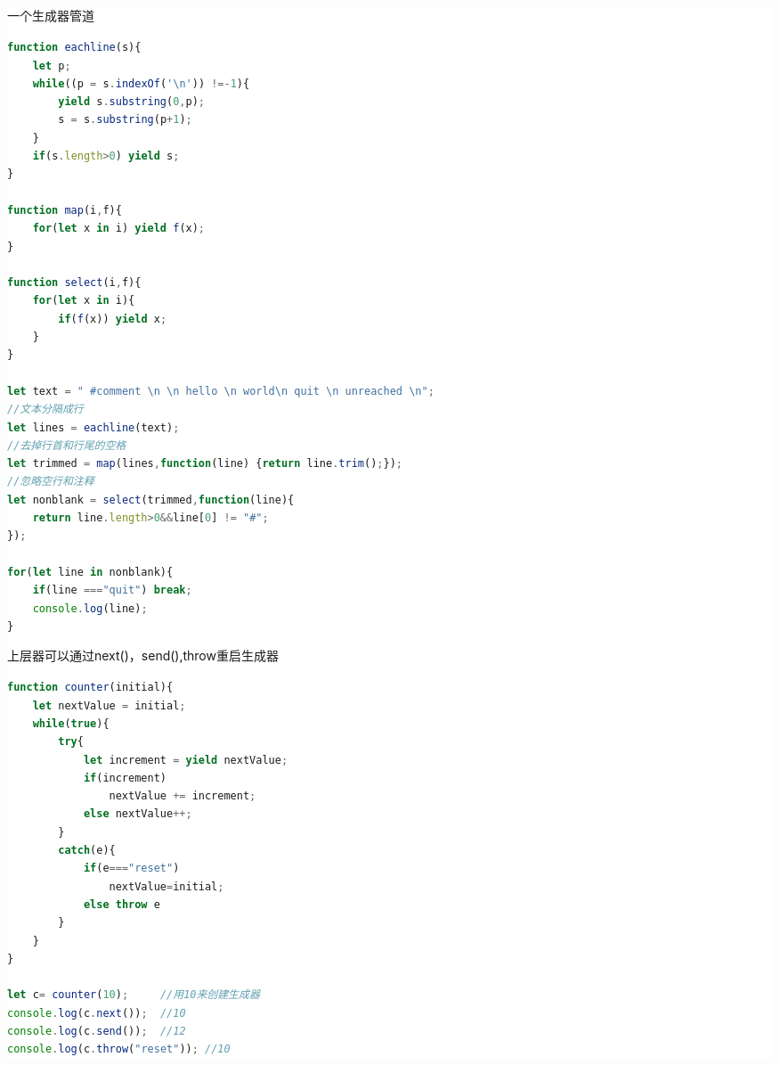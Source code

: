 一个生成器管道

```js
function eachline(s){
    let p;
    while((p = s.indexOf('\n')) !=-1){
        yield s.substring(0,p);
        s = s.substring(p+1);
    }
    if(s.length>0) yield s;
}

function map(i,f){
    for(let x in i) yield f(x);
}

function select(i,f){
    for(let x in i){
        if(f(x)) yield x;
    }
}

let text = " #comment \n \n hello \n world\n quit \n unreached \n";
//文本分隔成行
let lines = eachline(text);
//去掉行首和行尾的空格
let trimmed = map(lines,function(line) {return line.trim();});
//忽略空行和注释
let nonblank = select(trimmed,function(line){
    return line.length>0&&line[0] != "#";
});

for(let line in nonblank){
    if(line ==="quit") break;
    console.log(line);
}
```

上层器可以通过next()，send(),throw重启生成器

```js
function counter(initial){
    let nextValue = initial;
    while(true){
        try{
            let increment = yield nextValue;
            if(increment)
                nextValue += increment;
            else nextValue++;
        }
        catch(e){
            if(e==="reset")
                nextValue=initial;
            else throw e
        }
    }
}

let c= counter(10);		//用10来创建生成器
console.log(c.next());	//10
console.log(c.send());	//12
console.log(c.throw("reset")); //10
```
